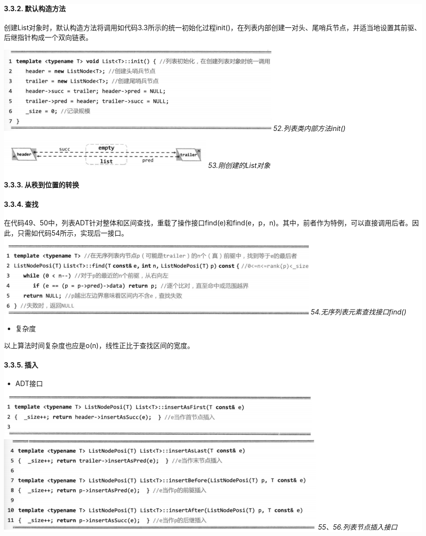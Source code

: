 #### 3.3.2. 默认构造方法

创建List对象时，默认构造方法将调用如代码3.3所示的统一初始化过程init()，在列表内部创建一对头、尾哨兵节点，并适当地设置其前驱、后继指针构成一个双向链表。

![ds52](attachments/ds52.png)
*52.列表类内部方法init()*

![ds53](attachments/ds53.png)
*53.刚创建的List对象*

#### 3.3.3. 从秩到位置的转换

#### 3.3.4. 查找

在代码49、50中，列表ADT针对整体和区间查找，重载了操作接口find(e)和find(e，p，n)。其中，前者作为特例，可以直接调用后者。因此，只需如代码54所示，实现后一接口。

![ds54](attachments/ds54.png)
*54.无序列表元素查找接口find()*

- 复杂度

以上算法时间复杂度也应是o(n)，线性正比于查找区间的宽度。

#### 3.3.5. 插入

- ADT接口

![ds55](attachments/ds55.png)
![ds56](attachments/ds56.png)
*55、56.列表节点插入接口*
